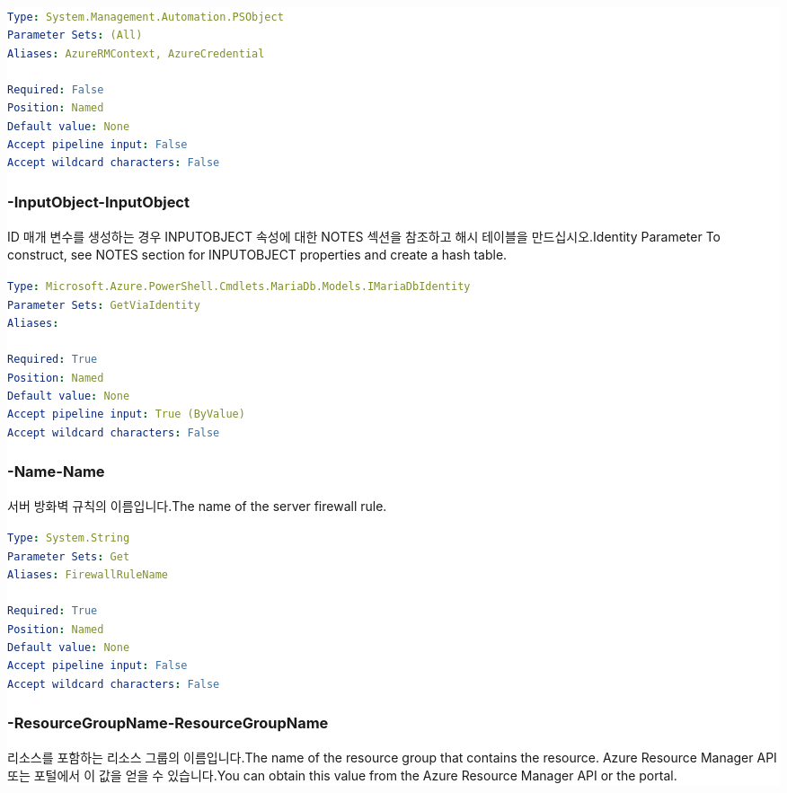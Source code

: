 ```yaml
Type: System.Management.Automation.PSObject
Parameter Sets: (All)
Aliases: AzureRMContext, AzureCredential

Required: False
Position: Named
Default value: None
Accept pipeline input: False
Accept wildcard characters: False
```

### <span data-ttu-id="0fc2b-118">-InputObject</span><span class="sxs-lookup"><span data-stu-id="0fc2b-118">-InputObject</span></span>
<span data-ttu-id="0fc2b-119">ID 매개 변수를 생성하는 경우 INPUTOBJECT 속성에 대한 NOTES 섹션을 참조하고 해시 테이블을 만드십시오.</span><span class="sxs-lookup"><span data-stu-id="0fc2b-119">Identity Parameter To construct, see NOTES section for INPUTOBJECT properties and create a hash table.</span></span>

```yaml
Type: Microsoft.Azure.PowerShell.Cmdlets.MariaDb.Models.IMariaDbIdentity
Parameter Sets: GetViaIdentity
Aliases:

Required: True
Position: Named
Default value: None
Accept pipeline input: True (ByValue)
Accept wildcard characters: False
```

### <span data-ttu-id="0fc2b-120">-Name</span><span class="sxs-lookup"><span data-stu-id="0fc2b-120">-Name</span></span>
<span data-ttu-id="0fc2b-121">서버 방화벽 규칙의 이름입니다.</span><span class="sxs-lookup"><span data-stu-id="0fc2b-121">The name of the server firewall rule.</span></span>

```yaml
Type: System.String
Parameter Sets: Get
Aliases: FirewallRuleName

Required: True
Position: Named
Default value: None
Accept pipeline input: False
Accept wildcard characters: False
```

### <span data-ttu-id="0fc2b-122">-ResourceGroupName</span><span class="sxs-lookup"><span data-stu-id="0fc2b-122">-ResourceGroupName</span></span>
<span data-ttu-id="0fc2b-123">리소스를 포함하는 리소스 그룹의 이름입니다.</span><span class="sxs-lookup"><span data-stu-id="0fc2b-123">The name of the resource group that contains the resource.</span></span>
<span data-ttu-id="0fc2b-124">Azure Resource Manager API 또는 포털에서 이 값을 얻을 수 있습니다.</span><span class="sxs-lookup"><span data-stu-id="0fc2b-124">You can obtain this value from the Azure Resource Manager API or the portal.</span></span>
